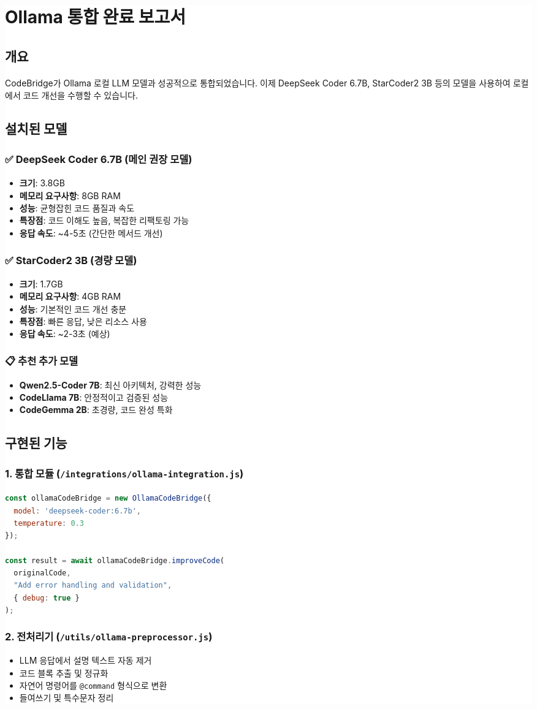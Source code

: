 # Ollama 통합 완료 보고서

## 개요
CodeBridge가 Ollama 로컬 LLM 모델과 성공적으로 통합되었습니다. 이제 DeepSeek Coder 6.7B, StarCoder2 3B 등의 모델을 사용하여 로컬에서 코드 개선을 수행할 수 있습니다.

## 설치된 모델

### ✅ **DeepSeek Coder 6.7B** (메인 권장 모델)
- **크기**: 3.8GB 
- **메모리 요구사항**: 8GB RAM
- **성능**: 균형잡힌 코드 품질과 속도
- **특장점**: 코드 이해도 높음, 복잡한 리팩토링 가능
- **응답 속도**: ~4-5초 (간단한 메서드 개선)

### ✅ **StarCoder2 3B** (경량 모델)
- **크기**: 1.7GB
- **메모리 요구사항**: 4GB RAM
- **성능**: 기본적인 코드 개선 충분
- **특장점**: 빠른 응답, 낮은 리소스 사용
- **응답 속도**: ~2-3초 (예상)

### 📋 **추천 추가 모델**
- **Qwen2.5-Coder 7B**: 최신 아키텍처, 강력한 성능
- **CodeLlama 7B**: 안정적이고 검증된 성능
- **CodeGemma 2B**: 초경량, 코드 완성 특화

## 구현된 기능

### 1. 통합 모듈 (`/integrations/ollama-integration.js`)
```javascript
const ollamaCodeBridge = new OllamaCodeBridge({
  model: 'deepseek-coder:6.7b',
  temperature: 0.3
});

const result = await ollamaCodeBridge.improveCode(
  originalCode, 
  "Add error handling and validation", 
  { debug: true }
);
```

### 2. 전처리기 (`/utils/ollama-preprocessor.js`)
- LLM 응답에서 설명 텍스트 자동 제거
- 코드 블록 추출 및 정규화
- 자연어 명령어를 `@command` 형식으로 변환
- 들여쓰기 및 특수문자 정리
